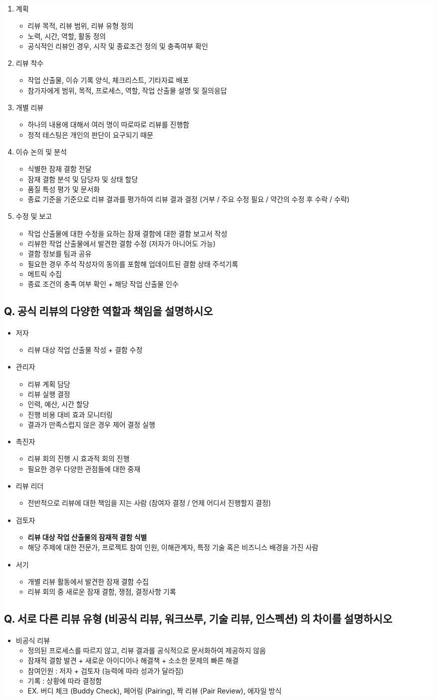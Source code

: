 1. 계획
    - 리뷰 목적, 리뷰 범위, 리뷰 유형 정의
    - 노력, 시간, 역할, 활동 정의
    - 공식적인 리뷰인 경우, 시작 및 종료조건 정의 및 충족여부 확인

2. 리뷰 착수
    - 작업 산출물, 이슈 기록 양식, 체크리스트, 기타자료 배포
    - 참가자에게 범위, 목적, 프로세스, 역할, 작업 산출물 설명 및 질의응답

3. 개별 리뷰
    - 하나의 내용에 대해서 여러 명이 따로따로 리뷰를 진행함
    - 정적 테스팅은 개인의 판단이 요구되기 때문

4. 이슈 논의 및 분석
    - 식별한 잠재 결함 전달
    - 잠재 결함 분석 및 담당자 및 상태 할당
    - 품질 특성 평가 및 문서화
    - 종료 기준을 기준으로 리뷰 결과를 평가하여 리뷰 결과 결정
    (거부 / 주요 수정 필요 / 약간의 수정 후 수락 / 수락)

5. 수정 및 보고
    - 작업 산출물에 대한 수정을 요하는 잠재 결함에 대한 결함 보고서 작성
    - 리뷰한 작업 산출물에서 발견한 결함 수정 (저자가 아니어도 가능)
    - 결함 정보를 팀과 공유
    - 필요한 경우 주석 작성자의 동의를 포함해 업데이트된 결함 상태 주석기록
    - 메트릭 수집
    - 종료 조건의 충족 여부 확인 + 해당 작업 산출물 인수

## Q. 공식 리뷰의 다양한 역할과 책임을 설명하시오
- 저자
    - 리뷰 대상 작업 산출물 작성 + 결함 수정
- 관리자
    - 리뷰 계획 담당
    - 리뷰 실행 결정
    - 인력, 예산, 시간 할당
    - 진행 비용 대비 효과 모니터링
    - 결과가 만족스럽지 않은 경우 제어 결정 실행

- 촉진자
    - 리뷰 회의 진행 시 효과적 회의 진행
    - 필요한 경우 다양한 관점들에 대한 중재

- 리뷰 리더
    - 전반적으로 리뷰에 대한 책임을 지는 사람 (참여자 결정 / 언제 어디서 진행할지 결정)

- 검토자
    - <B> 리뷰 대상 작업 산출물의 잠재적 결함 식별 </B>
    - 해당 주제에 대한 전문가, 프로젝트 참여 인원, 이해관계자, 특정 기술 혹은 비즈니스 배경을 가진 사람

- 서기
    - 개별 리뷰 활동에서 발견한 잠재 결함 수집
    - 리뷰 회의 중 새로운 잠재 결함, 쟁점, 결정사항 기록

## Q. 서로 다른 리뷰 유형 (비공식 리뷰, 워크쓰루, 기술 리뷰, 인스펙션) 의 차이를 설명하시오
- 비공식 리뷰 
    - 정의된 프로세스를 따르지 않고, 리뷰 결과를 공식적으로 문서화하여 제공하지 않음
    - 잠재적 결함 발견 + 새로운 아이디어나 해결책 + 소소한 문제의 빠른 해결
    - 참여인원 : 저자 + 검토자 (능력에 따라 성과가 달라짐)
    - 기록 : 상황에 따라 결정함
    - EX. 버디 체크 (Buddy Check), 페어링 (Pairing), 짝 리뷰 (Pair Review), 에자일 방식
